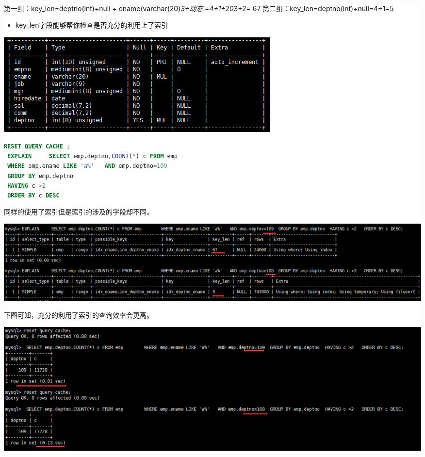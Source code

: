 第一组：key_len=deptno(int)+null + ename(varchar(20)*3+动态  =4+1+20*3+2= 67
第二组：key_len=deptno(int)+null=4+1=5 



- key_len字段能够帮你检查是否充分的利用上了索引

![image-20210928163500269](images/image-20210928163500269.png)

```sql
RESET QUERY CACHE ;             
 EXPLAIN     SELECT emp.deptno,COUNT(*) c FROM emp    
 WHERE emp.ename LIKE 'a%'   AND emp.deptno=109
 GROUP BY emp.deptno
 HAVING c >2
 ORDER BY c DESC
```

同样的使用了索引但是索引的涉及的字段却不同。

![image-20210928163516004](images/image-20210928163516004.png)



下图可知，充分的利用了索引的查询效率会更高。

![image-20210928163630631](images/image-20210928163630631.png)
